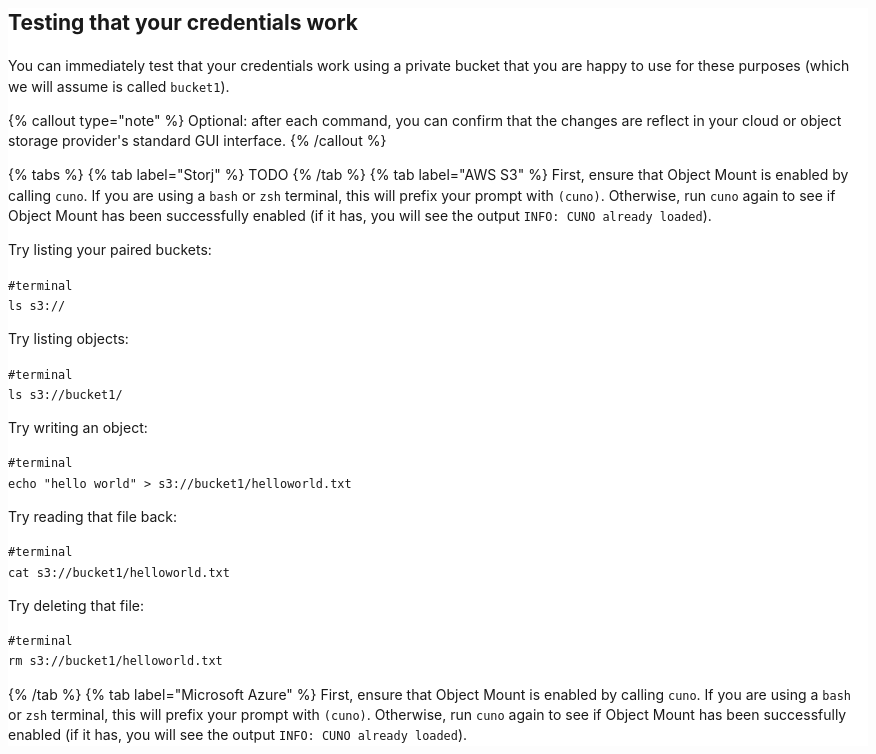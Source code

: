 ## Testing that your credentials work

You can immediately test that your credentials work using a private bucket that you are happy to use for these purposes (which we will assume is called `bucket1`).

{% callout type="note"  %}
Optional: after each command, you can confirm that the changes are reflect in your cloud or object storage provider's standard GUI interface.
{% /callout %}

{% tabs %}
{% tab label="Storj" %}
    TODO
{% /tab %}
{% tab label="AWS S3" %}
   First, ensure that Object Mount is enabled by calling ``cuno``. If you are using a ``bash`` or ``zsh`` terminal, this will prefix your prompt with ``(cuno)``. Otherwise, run ``cuno`` again to see if Object Mount has been successfully enabled (if it has, you will see the output ``INFO: CUNO already loaded``).

   Try listing your paired buckets:

   ```shell
   #terminal
   ls s3://
   ```

   Try listing objects:
   ```shell
   #terminal
   ls s3://bucket1/
   ```

   Try writing an object:
   ```shell
   #terminal
   echo "hello world" > s3://bucket1/helloworld.txt
   ```

   Try reading that file back:

   ```shell
   #terminal
   cat s3://bucket1/helloworld.txt
   ```

   Try deleting that file:
   ```shell
   #terminal
   rm s3://bucket1/helloworld.txt
   ```
{% /tab %}
{% tab label="Microsoft Azure" %}
   First, ensure that Object Mount is enabled by calling ``cuno``. If you are using a ``bash`` or ``zsh`` terminal, this will prefix your prompt with ``(cuno)``. Otherwise, run ``cuno`` again to see if Object Mount has been successfully enabled (if it has, you will see the output ``INFO: CUNO already loaded``).
